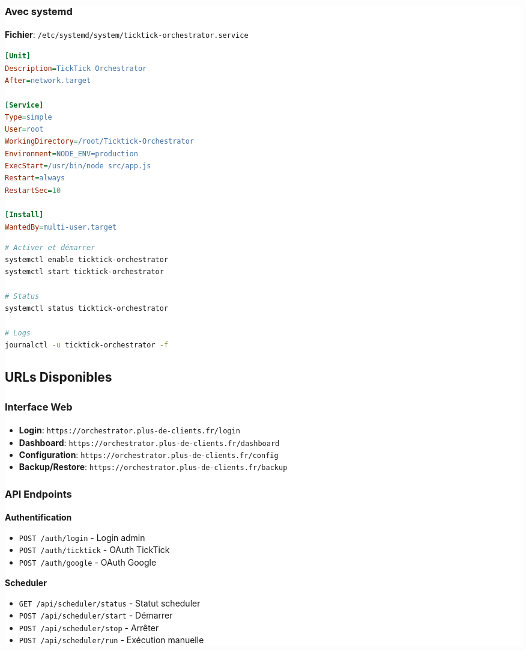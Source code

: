 ### Avec systemd

**Fichier**: `/etc/systemd/system/ticktick-orchestrator.service`

```ini
[Unit]
Description=TickTick Orchestrator
After=network.target

[Service]
Type=simple
User=root
WorkingDirectory=/root/Ticktick-Orchestrator
Environment=NODE_ENV=production
ExecStart=/usr/bin/node src/app.js
Restart=always
RestartSec=10

[Install]
WantedBy=multi-user.target
```

```bash
# Activer et démarrer
systemctl enable ticktick-orchestrator
systemctl start ticktick-orchestrator

# Status
systemctl status ticktick-orchestrator

# Logs
journalctl -u ticktick-orchestrator -f
```

## URLs Disponibles

### Interface Web
- **Login**: `https://orchestrator.plus-de-clients.fr/login`
- **Dashboard**: `https://orchestrator.plus-de-clients.fr/dashboard`
- **Configuration**: `https://orchestrator.plus-de-clients.fr/config`
- **Backup/Restore**: `https://orchestrator.plus-de-clients.fr/backup`

### API Endpoints

**Authentification**
- `POST /auth/login` - Login admin
- `POST /auth/ticktick` - OAuth TickTick
- `POST /auth/google` - OAuth Google

**Scheduler**
- `GET /api/scheduler/status` - Statut scheduler
- `POST /api/scheduler/start` - Démarrer
- `POST /api/scheduler/stop` - Arrêter
- `POST /api/scheduler/run` - Exécution manuelle
